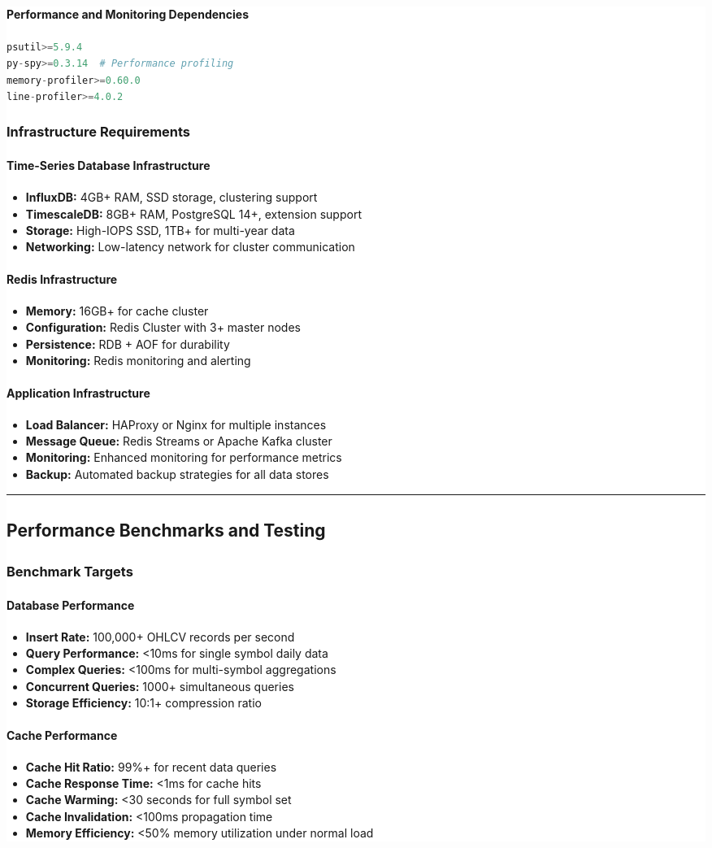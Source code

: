 #### Performance and Monitoring Dependencies

```python
psutil>=5.9.4
py-spy>=0.3.14  # Performance profiling
memory-profiler>=0.60.0
line-profiler>=4.0.2
```

### Infrastructure Requirements

#### Time-Series Database Infrastructure

- **InfluxDB:** 4GB+ RAM, SSD storage, clustering support
- **TimescaleDB:** 8GB+ RAM, PostgreSQL 14+, extension support
- **Storage:** High-IOPS SSD, 1TB+ for multi-year data
- **Networking:** Low-latency network for cluster communication

#### Redis Infrastructure

- **Memory:** 16GB+ for cache cluster
- **Configuration:** Redis Cluster with 3+ master nodes
- **Persistence:** RDB + AOF for durability
- **Monitoring:** Redis monitoring and alerting

#### Application Infrastructure

- **Load Balancer:** HAProxy or Nginx for multiple instances
- **Message Queue:** Redis Streams or Apache Kafka cluster
- **Monitoring:** Enhanced monitoring for performance metrics
- **Backup:** Automated backup strategies for all data stores

---

## Performance Benchmarks and Testing

### Benchmark Targets

#### Database Performance

- **Insert Rate:** 100,000+ OHLCV records per second
- **Query Performance:** <10ms for single symbol daily data
- **Complex Queries:** <100ms for multi-symbol aggregations
- **Concurrent Queries:** 1000+ simultaneous queries
- **Storage Efficiency:** 10:1+ compression ratio

#### Cache Performance

- **Cache Hit Ratio:** 99%+ for recent data queries
- **Cache Response Time:** <1ms for cache hits
- **Cache Warming:** <30 seconds for full symbol set
- **Cache Invalidation:** <100ms propagation time
- **Memory Efficiency:** <50% memory utilization under normal load
